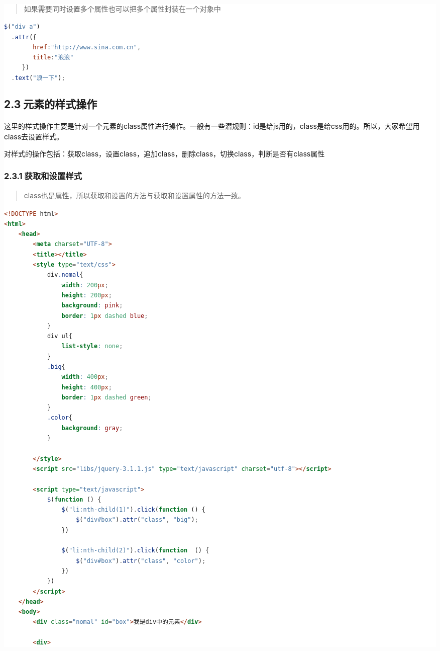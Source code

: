 > 如果需要同时设置多个属性也可以把多个属性封装在一个对象中

```javascript
$("div a")
  .attr({
        href:"http://www.sina.com.cn",
        title:"浪浪"
   	 })
  .text("浪一下");
```

## 2.3	元素的样式操作

​	这里的样式操作主要是针对一个元素的class属性进行操作。一般有一些潜规则：id是给js用的，class是给css用的。所以，大家希望用class去设置样式。

​	对样式的操作包括：获取class，设置class，追加class，删除class，切换class，判断是否有class属性

### 2.3.1	获取和设置样式

> class也是属性，所以获取和设置的方法与获取和设置属性的方法一致。

```html
<!DOCTYPE html>
<html>
	<head>
		<meta charset="UTF-8">
		<title></title>
		<style type="text/css">
			div.nomal{
				width: 200px;
				height: 200px;
				background: pink;
				border: 1px dashed blue;
			}
			div ul{
				list-style: none;
			}
			.big{
				width: 400px;
				height: 400px;
				border: 1px dashed green;
			}
			.color{
				background: gray;
			}
			
		</style>
		<script src="libs/jquery-3.1.1.js" type="text/javascript" charset="utf-8"></script>
			
		<script type="text/javascript">
			$(function () {
				$("li:nth-child(1)").click(function () {
					$("div#box").attr("class", "big");
				})
				
				$("li:nth-child(2)").click(function  () {
					$("div#box").attr("class", "color");
				})
			})
		</script>
	</head>
	<body>
		<div class="nomal" id="box">我是div中的元素</div>
		
		<div>
```